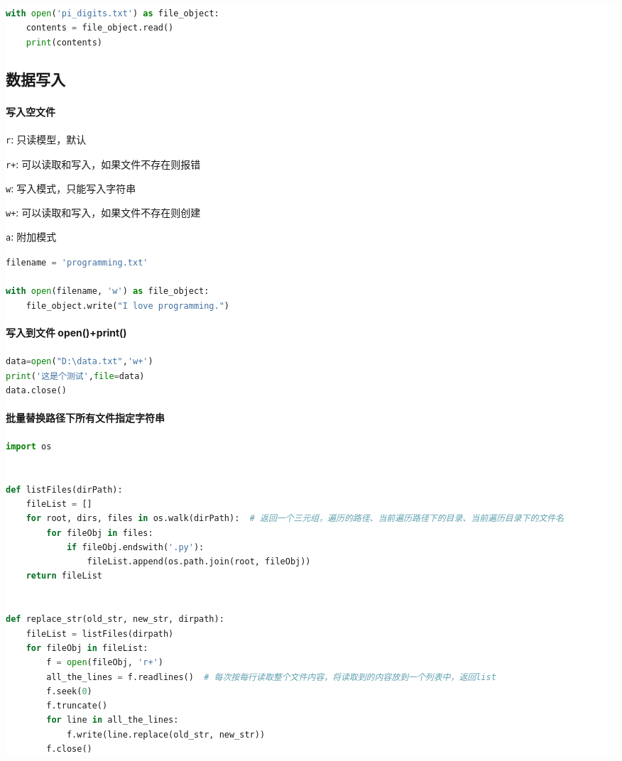 ```PYTHON
with open('pi_digits.txt') as file_object:
    contents = file_object.read()
    print(contents)
```



## 数据写入

#### 写入空文件

`r`: 只读模型，默认

`r+`: 可以读取和写入，如果文件不存在则报错

`w`: 写入模式，只能写入字符串

`w+`: 可以读取和写入，如果文件不存在则创建

`a`: 附加模式

```PYTHON
filename = 'programming.txt'

with open(filename, 'w') as file_object:
    file_object.write("I love programming.")
```



#### 写入到文件 open()+print()

```PYTHON
data=open("D:\data.txt",'w+') 
print('这是个测试',file=data)
data.close()
```



#### 批量替换路径下所有文件指定字符串

```PYTHON
import os


def listFiles(dirPath):
    fileList = []
    for root, dirs, files in os.walk(dirPath):  # 返回一个三元组，遍历的路径、当前遍历路径下的目录、当前遍历目录下的文件名
        for fileObj in files:
            if fileObj.endswith('.py'):
                fileList.append(os.path.join(root, fileObj))
    return fileList


def replace_str(old_str, new_str, dirpath):  
    fileList = listFiles(dirpath)
    for fileObj in fileList:
        f = open(fileObj, 'r+')  
        all_the_lines = f.readlines()  # 每次按每行读取整个文件内容，将读取到的内容放到一个列表中，返回list
        f.seek(0)
        f.truncate()
        for line in all_the_lines:
            f.write(line.replace(old_str, new_str))
        f.close()


```
